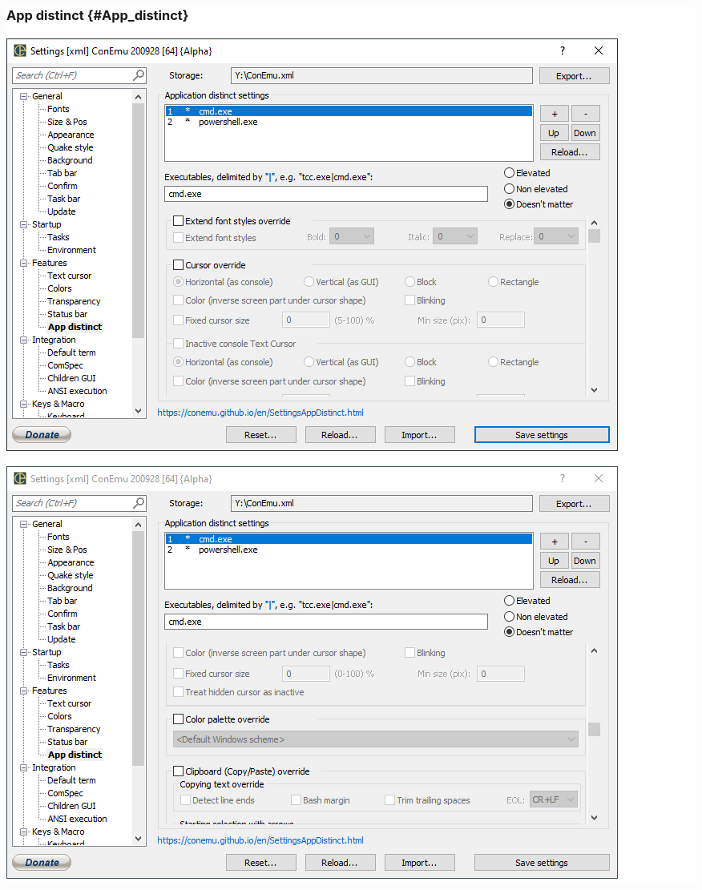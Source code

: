 
### App distinct   {#App_distinct}

[![ConEmu settings, App distinct page](/img/Settings-AppDistinct.png "Щелкните чтобы открыть описание")](SettingsAppDistinct.html)

[![ConEmu settings, App distinct page](/img/Settings-AppDistinct2.png "Щелкните чтобы открыть описание")](SettingsAppDistinct.html)
